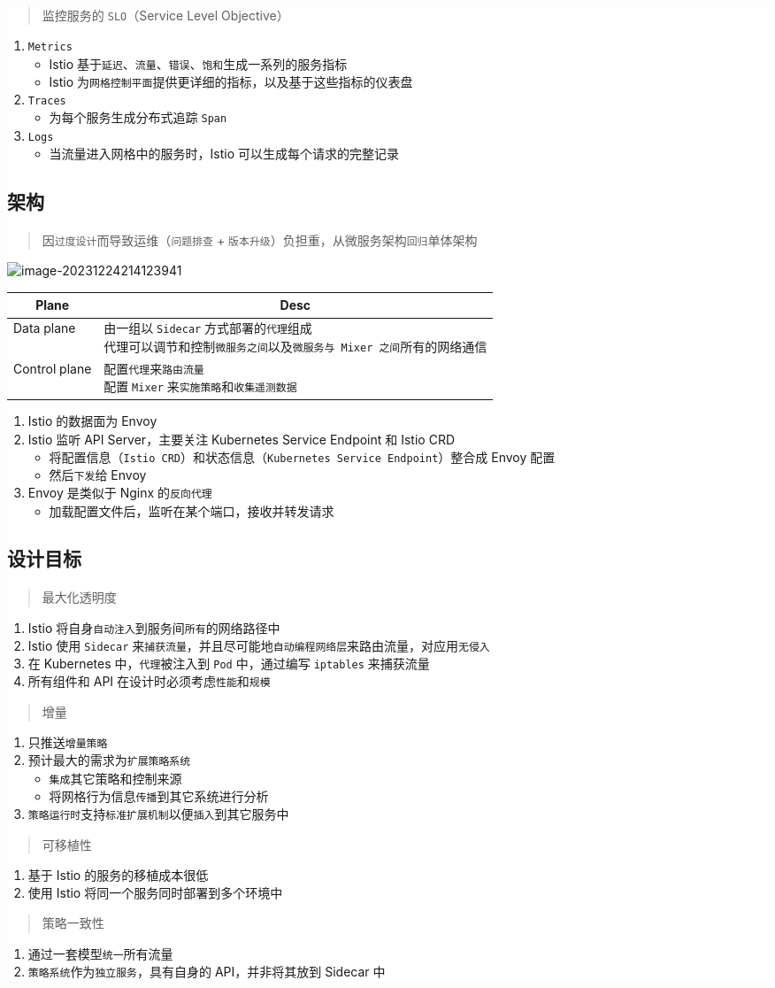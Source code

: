 > 监控服务的 `SLO`（Service Level Objective）

1. `Metrics`
   - Istio 基于`延迟`、`流量`、`错误`、`饱和`生成一系列的服务指标
   - Istio 为`网格控制平面`提供更详细的指标，以及基于这些指标的仪表盘
2. `Traces`
   - 为每个服务生成分布式追踪 `Span`
3. `Logs`
   - 当流量进入网格中的服务时，Istio 可以生成每个请求的完整记录

## 架构

> 因`过度设计`而导致运维（`问题排查` + `版本升级`）负担重，从微服务架构`回归`单体架构

![image-20231224214123941](https://cnf-1253868755.cos.ap-guangzhou.myqcloud.com/k8s/image-20231224214123941.png)

| Plane         | Desc                                                         |
| ------------- | ------------------------------------------------------------ |
| Data plane    | 由一组以 `Sidecar` 方式部署的`代理`组成<br />代理可以调节和控制`微服务之间`以及`微服务与 Mixer 之间`所有的网络通信 |
| Control plane | 配置`代理`来`路由流量`<br />配置 `Mixer` 来`实施策略`和`收集遥测数据` |

1. Istio 的数据面为 Envoy
2. Istio 监听 API Server，主要关注 Kubernetes Service Endpoint 和 Istio CRD
   - 将配置信息（`Istio CRD`）和状态信息（`Kubernetes Service Endpoint`）整合成 Envoy 配置
   - 然后`下发`给 Envoy
3. Envoy 是类似于 Nginx 的`反向代理`
   - 加载配置文件后，监听在某个端口，接收并转发请求

## 设计目标

> 最大化透明度

1. Istio 将自身`自动注入`到服务间`所有`的网络路径中
2. Istio 使用 `Sidecar` 来`捕获流量`，并且尽可能地`自动编程网络层`来路由流量，对应用`无侵入`
3. 在 Kubernetes 中，`代理`被注入到 `Pod` 中，通过编写 `iptables` 来捕获流量
4. 所有组件和 API 在设计时必须考虑`性能`和`规模`

> 增量

1. 只推送`增量策略`
2. 预计最大的需求为`扩展策略系统`
   - `集成`其它策略和控制来源
   - 将网格行为信息`传播`到其它系统进行分析
3. `策略运行时`支持`标准扩展机制`以便`插入`到其它服务中

> 可移植性

1. 基于 Istio 的服务的移植成本很低
2. 使用 Istio 将同一个服务同时部署到多个环境中

> 策略一致性

1. 通过一套模型`统一`所有流量
2. `策略系统`作为`独立服务`，具有自身的 API，并非将其放到 Sidecar 中
